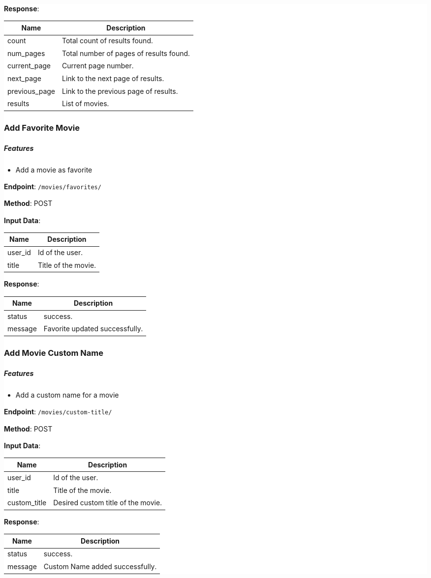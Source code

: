 **Response**:

Name | Description
--- | --- 
count | Total count of results found. 
num_pages | Total number of pages of results found. 
current_page | Current page number.
next_page | Link to the next page of results.
previous_page | Link to the previous page of results.
results | List of movies.

### Add Favorite Movie

##### Features
- Add a movie as favorite

**Endpoint**: `/movies/favorites/`

**Method**: POST

**Input Data**:

Name | Description
--- | --- 
user_id | Id of the user. 
title | Title of the movie.

**Response**:

Name | Description
--- | --- 
status | success.
message | Favorite updated successfully.

### Add Movie Custom Name

##### Features
- Add a custom name for a movie

**Endpoint**: `/movies/custom-title/`

**Method**: POST

**Input Data**:

Name | Description
--- | --- 
user_id | Id of the user. 
title | Title of the movie.
custom_title | Desired custom title of the movie.

**Response**:

Name | Description
--- | --- 
status | success.
message | Custom Name added successfully.
